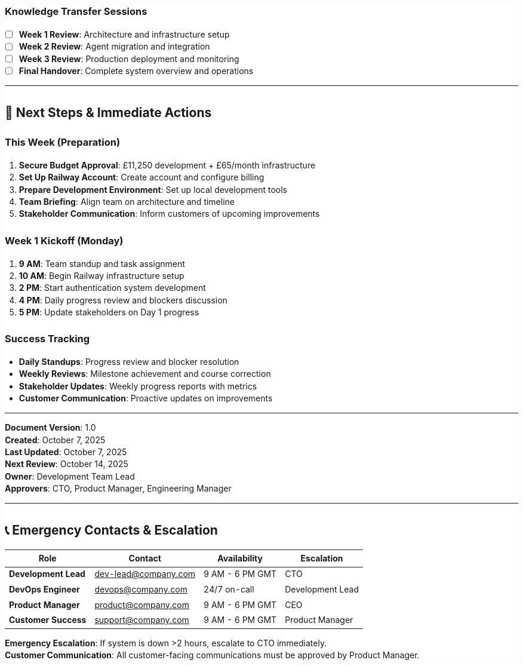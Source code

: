 ### **Knowledge Transfer Sessions**
- [ ] **Week 1 Review**: Architecture and infrastructure setup
- [ ] **Week 2 Review**: Agent migration and integration
- [ ] **Week 3 Review**: Production deployment and monitoring
- [ ] **Final Handover**: Complete system overview and operations

---

## 🎯 **Next Steps & Immediate Actions**

### **This Week (Preparation)**
1. **Secure Budget Approval**: £11,250 development + £65/month infrastructure
2. **Set Up Railway Account**: Create account and configure billing
3. **Prepare Development Environment**: Set up local development tools
4. **Team Briefing**: Align team on architecture and timeline
5. **Stakeholder Communication**: Inform customers of upcoming improvements

### **Week 1 Kickoff (Monday)**
1. **9 AM**: Team standup and task assignment
2. **10 AM**: Begin Railway infrastructure setup
3. **2 PM**: Start authentication system development
4. **4 PM**: Daily progress review and blockers discussion
5. **5 PM**: Update stakeholders on Day 1 progress

### **Success Tracking**
- **Daily Standups**: Progress review and blocker resolution
- **Weekly Reviews**: Milestone achievement and course correction
- **Stakeholder Updates**: Weekly progress reports with metrics
- **Customer Communication**: Proactive updates on improvements

---

**Document Version**: 1.0  
**Created**: October 7, 2025  
**Last Updated**: October 7, 2025  
**Next Review**: October 14, 2025  
**Owner**: Development Team Lead  
**Approvers**: CTO, Product Manager, Engineering Manager

---

## 📞 **Emergency Contacts & Escalation**

| Role | Contact | Availability | Escalation |
|------|---------|--------------|------------|
| **Development Lead** | dev-lead@company.com | 9 AM - 6 PM GMT | CTO |
| **DevOps Engineer** | devops@company.com | 24/7 on-call | Development Lead |
| **Product Manager** | product@company.com | 9 AM - 6 PM GMT | CEO |
| **Customer Success** | support@company.com | 9 AM - 6 PM GMT | Product Manager |

**Emergency Escalation**: If system is down >2 hours, escalate to CTO immediately.  
**Customer Communication**: All customer-facing communications must be approved by Product Manager.
